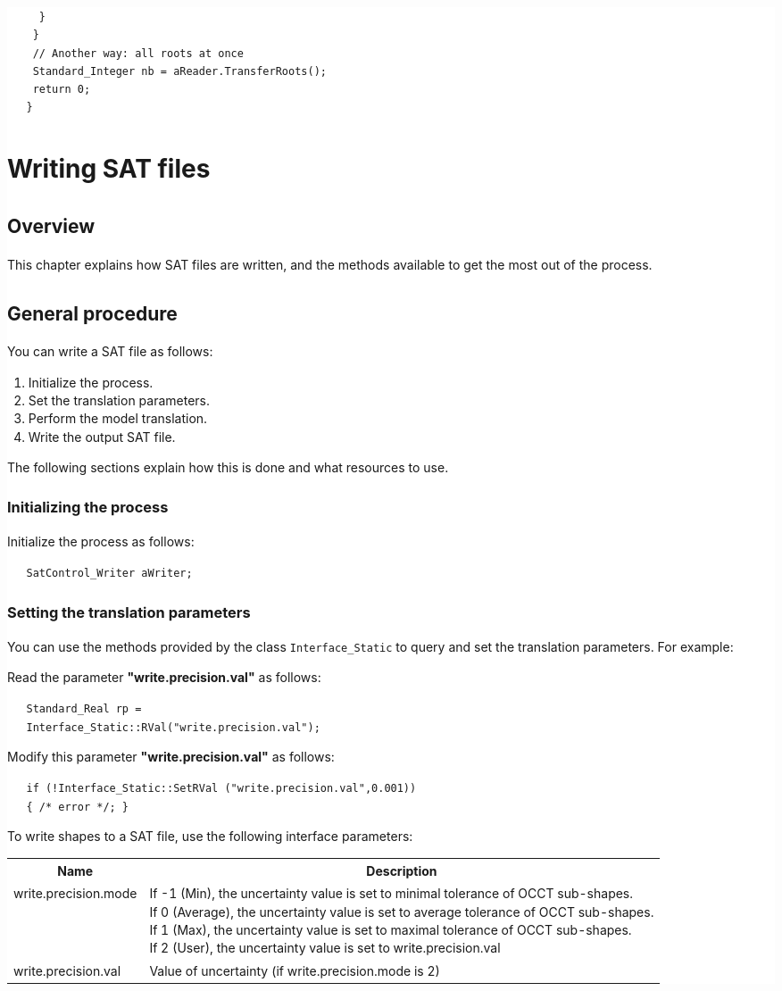 ~~~{.cpp}
     }
    }
    // Another way: all roots at once
    Standard_Integer nb = aReader.TransferRoots();
    return 0;
   }
~~~

<h1><a id="products_user_guides__sat_interface_3">Writing SAT files</a></h1>

<h2><a id="products_user_guides__sat_interface_3_1">Overview</a></h2>

This chapter explains how SAT files are written, and the methods available to get the most out of the process.

<h2><a id="products_user_guides__sat_interface_3_2">General procedure</a></h2>

You can write a SAT file as follows:

1. Initialize the process.
2. Set the translation parameters.
3. Perform the model translation.
4. Write the output SAT file.

The following sections explain how this is done and what resources to use.

<h3><a id="products_user_guides__sat_interface_3_2_1">Initializing the process</a></h3>

Initialize the process as follows:

~~~{.cpp}
   SatControl_Writer aWriter;
~~~

<h3><a id="products_user_guides__sat_interface_3_2_2">Setting the translation parameters</a></h3>

You can use the methods provided by the class `Interface_Static` to query and set the translation parameters. For example:

Read the parameter <b>"write.precision.val"</b> as follows:

~~~{.cpp}
   Standard_Real rp =
   Interface_Static::RVal("write.precision.val");
~~~

Modify this parameter <b>"write.precision.val"</b> as follows:

~~~{.cpp}
   if (!Interface_Static::SetRVal ("write.precision.val",0.001))
   { /* error */; }
~~~

To write shapes to a SAT file, use the following interface parameters:

<table>
  <tr>
    <th align="center">Name</th>
    <th align="center">Description</th>
  </tr>
  <tr>
    <td>write.precision.mode</td>
    <td>If -1 (Min), the uncertainty value is set to minimal tolerance of OCCT sub-shapes.<br>
        If 0 (Average), the uncertainty value is set to average tolerance of OCCT sub-shapes.<br>
        If 1 (Max), the uncertainty value is set to maximal tolerance of OCCT sub-shapes.<br>
        If 2 (User), the uncertainty value is set to write.precision.val
    </td>
  </tr>
  <tr>
    <td>write.precision.val</td>
    <td>Value of uncertainty (if write.precision.mode is 2)</td>
  </tr>